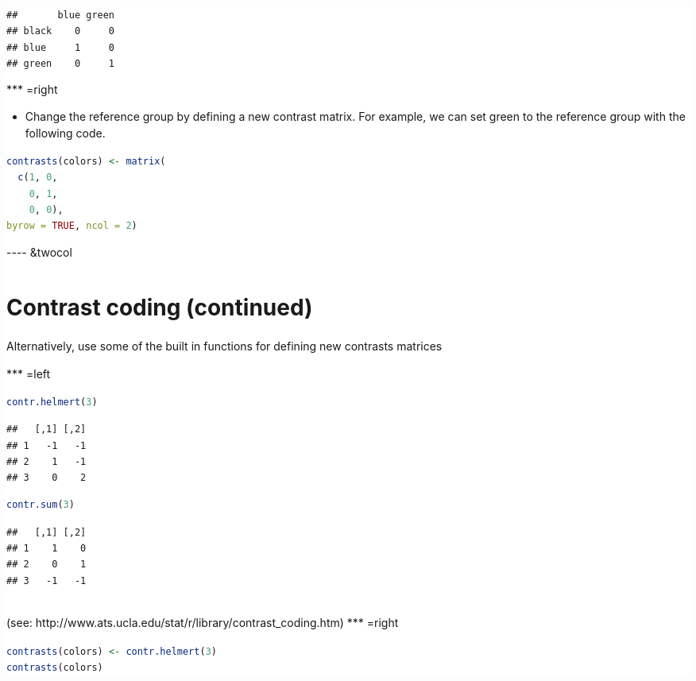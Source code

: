 ```
##       blue green
## black    0     0
## blue     1     0
## green    0     1
```
*** =right

* Change the reference group by defining a new contrast matrix. For example, we 
  can set green to the reference group with the following code.


```r
contrasts(colors) <- matrix(
  c(1, 0,
    0, 1,
    0, 0),
byrow = TRUE, ncol = 2)
```

---- &twocol
# Contrast coding (continued)

Alternatively, use some of the built in functions for defining new contrasts 
  matrices 

*** =left


```r
contr.helmert(3)
```

```
##   [,1] [,2]
## 1   -1   -1
## 2    1   -1
## 3    0    2
```

```r
contr.sum(3)
```

```
##   [,1] [,2]
## 1    1    0
## 2    0    1
## 3   -1   -1
```
<br>
(see: http://www.ats.ucla.edu/stat/r/library/contrast_coding.htm)
*** =right


```r
contrasts(colors) <- contr.helmert(3)
contrasts(colors)
```
